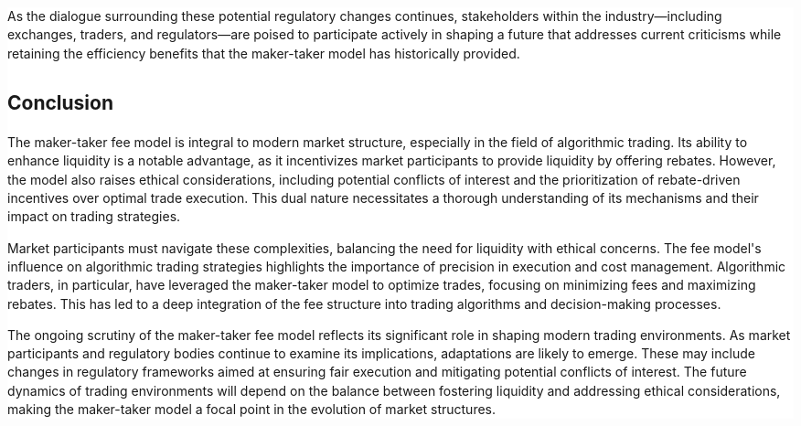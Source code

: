 As the dialogue surrounding these potential regulatory changes continues, stakeholders within the industry—including exchanges, traders, and regulators—are poised to participate actively in shaping a future that addresses current criticisms while retaining the efficiency benefits that the maker-taker model has historically provided.


## Conclusion

The maker-taker fee model is integral to modern market structure, especially in the field of algorithmic trading. Its ability to enhance liquidity is a notable advantage, as it incentivizes market participants to provide liquidity by offering rebates. However, the model also raises ethical considerations, including potential conflicts of interest and the prioritization of rebate-driven incentives over optimal trade execution. This dual nature necessitates a thorough understanding of its mechanisms and their impact on trading strategies.

Market participants must navigate these complexities, balancing the need for liquidity with ethical concerns. The fee model's influence on algorithmic trading strategies highlights the importance of precision in execution and cost management. Algorithmic traders, in particular, have leveraged the maker-taker model to optimize trades, focusing on minimizing fees and maximizing rebates. This has led to a deep integration of the fee structure into trading algorithms and decision-making processes.

The ongoing scrutiny of the maker-taker fee model reflects its significant role in shaping modern trading environments. As market participants and regulatory bodies continue to examine its implications, adaptations are likely to emerge. These may include changes in regulatory frameworks aimed at ensuring fair execution and mitigating potential conflicts of interest. The future dynamics of trading environments will depend on the balance between fostering liquidity and addressing ethical considerations, making the maker-taker model a focal point in the evolution of market structures.


